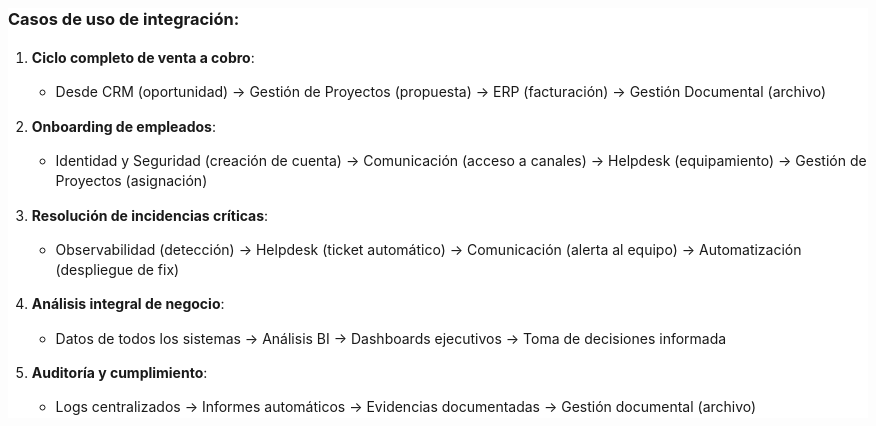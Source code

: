 ### Casos de uso de integración:

1. **Ciclo completo de venta a cobro**:
   - Desde CRM (oportunidad) → Gestión de Proyectos (propuesta) → ERP (facturación) → Gestión Documental (archivo)

2. **Onboarding de empleados**:
   - Identidad y Seguridad (creación de cuenta) → Comunicación (acceso a canales) → Helpdesk (equipamiento) → Gestión de Proyectos (asignación)

3. **Resolución de incidencias críticas**:
   - Observabilidad (detección) → Helpdesk (ticket automático) → Comunicación (alerta al equipo) → Automatización (despliegue de fix)

4. **Análisis integral de negocio**:
   - Datos de todos los sistemas → Análisis BI → Dashboards ejecutivos → Toma de decisiones informada

5. **Auditoría y cumplimiento**:
   - Logs centralizados → Informes automáticos → Evidencias documentadas → Gestión documental (archivo)
